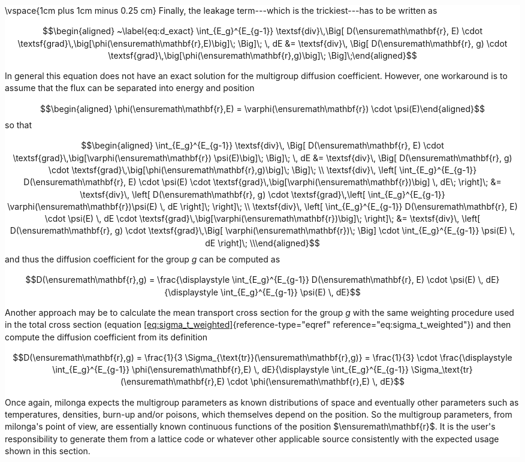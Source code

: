 \vspace{1cm plus 1cm minus 0.25 cm}
Finally, the leakage term---which is the trickiest---has to be written
as

$$\begin{aligned}
~\label{eq:d_exact}
\int_{E_g}^{E_{g-1}} \textsf{div}\,\Big[ D(\ensuremath\mathbf{r}, E) \cdot \textsf{grad}\,\big[\phi(\ensuremath\mathbf{r},E)\big]\; \Big]\; \, dE  &= \textsf{div}\, \Big[ D(\ensuremath\mathbf{r}, g) \cdot \textsf{grad}\,\big[\phi(\ensuremath\mathbf{r},g)\big]\; \Big]\;\end{aligned}$$

In general this equation does not have an exact solution for the
multigroup diffusion coefficient. However, one workaround is to assume
that the flux can be separated into energy and position

$$\begin{aligned}
 \phi(\ensuremath\mathbf{r},E) = \varphi(\ensuremath\mathbf{r}) \cdot \psi(E)\end{aligned}$$
so that

$$\begin{aligned}
\int_{E_g}^{E_{g-1}} \textsf{div}\, \Big[ D(\ensuremath\mathbf{r}, E) \cdot \textsf{grad}\,\big[\varphi(\ensuremath\mathbf{r}) \psi(E)\big]\; \Big]\; \, dE  &= \textsf{div}\, \Big[ D(\ensuremath\mathbf{r}, g) \cdot \textsf{grad}\,\big[\phi(\ensuremath\mathbf{r},g)\big]\; \Big]\; \\
\textsf{div}\, \left[ \int_{E_g}^{E_{g-1}} D(\ensuremath\mathbf{r}, E) \cdot \psi(E) \cdot \textsf{grad}\,\big[\varphi(\ensuremath\mathbf{r})\big] \, dE\; \right]\; &= \textsf{div}\, \left[ D(\ensuremath\mathbf{r}, g) \cdot \textsf{grad}\,\left[ \int_{E_g}^{E_{g-1}} \varphi(\ensuremath\mathbf{r})\psi(E) \, dE \right]\; \right]\; \\
\textsf{div}\, \left[ \int_{E_g}^{E_{g-1}} D(\ensuremath\mathbf{r}, E) \cdot \psi(E) \, dE \cdot \textsf{grad}\,\big[\varphi(\ensuremath\mathbf{r})\big]\; \right]\; &= \textsf{div}\, \left[ D(\ensuremath\mathbf{r}, g) \cdot \textsf{grad}\,\Big[ \varphi(\ensuremath\mathbf{r})\; \Big]  \cdot \int_{E_g}^{E_{g-1}} \psi(E) \, dE \right]\; \\\end{aligned}$$
and thus the diffusion coefficient for the group $g$ can be computed as

$$D(\ensuremath\mathbf{r},g) = \frac{\displaystyle \int_{E_g}^{E_{g-1}} D(\ensuremath\mathbf{r}, E) \cdot \psi(E) \, dE}{\displaystyle \int_{E_g}^{E_{g-1}} \psi(E) \, dE}$$

Another approach may be to calculate the mean transport cross section
for the group $g$ with the same weighting procedure used in the total
cross section
(equation [\[eq:sigma\_t\_weighted\]](#eq:sigma_t_weighted){reference-type="eqref"
reference="eq:sigma_t_weighted"}) and then compute the diffusion
coefficient from its definition

$$D(\ensuremath\mathbf{r},g) = \frac{1}{3 \Sigma_{\text{tr}}(\ensuremath\mathbf{r},g)} = \frac{1}{3} \cdot \frac{\displaystyle \int_{E_g}^{E_{g-1}} \phi(\ensuremath\mathbf{r},E) \, dE}{\displaystyle \int_{E_g}^{E_{g-1}} \Sigma_\text{tr}(\ensuremath\mathbf{r},E) \cdot \phi(\ensuremath\mathbf{r},E) \, dE}$$

Once again, milonga expects the multigroup parameters as known
distributions of space and eventually other parameters such as
temperatures, densities, burn-up and/or poisons, which themselves depend
on the position. So the multigroup parameters, from milonga's point of
view, are essentially known continuous functions of the
position $\ensuremath\mathbf{r}$. It is the user's responsibility to
generate them from a lattice code or whatever other applicable source
consistently with the expected usage shown in this section.
